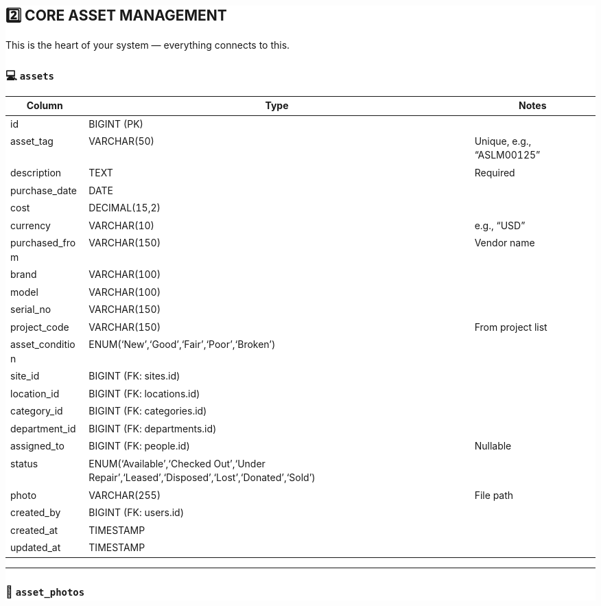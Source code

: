 
## 2️⃣ CORE ASSET MANAGEMENT

This is the heart of your system — everything connects to this.

### 💻 `assets`

| Column          | Type                                                                                       | Notes                     |
| --------------- | ------------------------------------------------------------------------------------------ | ------------------------- |
| id              | BIGINT (PK)                                                                                |                           |
| asset_tag       | VARCHAR(50)                                                                                | Unique, e.g., “ASLM00125” |
| description     | TEXT                                                                                       | Required                  |
| purchase_date   | DATE                                                                                       |                           |
| cost            | DECIMAL(15,2)                                                                              |                           |
| currency        | VARCHAR(10)                                                                                | e.g., “USD”               |
| purchased_from  | VARCHAR(150)                                                                               | Vendor name               |
| brand           | VARCHAR(100)                                                                               |                           |
| model           | VARCHAR(100)                                                                               |                           |
| serial_no       | VARCHAR(150)                                                                               |                           |
| project_code    | VARCHAR(150)                                                                               | From project list         |
| asset_condition | ENUM(‘New’,‘Good’,‘Fair’,‘Poor’,‘Broken’)                                                  |                           |
| site_id         | BIGINT (FK: sites.id)                                                                      |                           |
| location_id     | BIGINT (FK: locations.id)                                                                  |                           |
| category_id     | BIGINT (FK: categories.id)                                                                 |                           |
| department_id   | BIGINT (FK: departments.id)                                                                |                           |
| assigned_to     | BIGINT (FK: people.id)                                                                     | Nullable                  |
| status          | ENUM(‘Available’,‘Checked Out’,‘Under Repair’,‘Leased’,‘Disposed’,‘Lost’,‘Donated’,‘Sold’) |                           |
| photo           | VARCHAR(255)                                                                               | File path                 |
| created_by      | BIGINT (FK: users.id)                                                                      |                           |
| created_at      | TIMESTAMP                                                                                  |                           |
| updated_at      | TIMESTAMP                                                                                  |                           |

---

### 🧾 `asset_photos`
